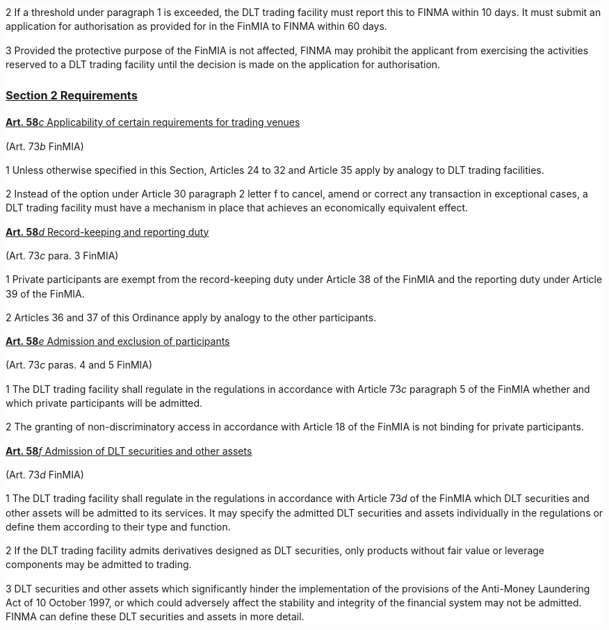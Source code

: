 2 If a threshold under paragraph 1 is exceeded, the DLT trading facility must report this to FINMA within 10 days. It must submit an application for authorisation as provided for in the FinMIA to FINMA within 60 days.

3 Provided the protective purpose of the FinMIA is not affected, FINMA may prohibit the applicant from exercising the activities reserved to a DLT trading facility until the decision is made on the application for authorisation.

### [Section 2 Requirements](https://www.fedlex.admin.ch/eli/cc/2015/854/en#tit_2/chap_4_a/sec_2)

[**Art. 58***c* Applicability of certain requirements for trading venues](https://www.fedlex.admin.ch/eli/cc/2015/854/en#art_58_c) 

(Art. 73*b* FinMIA)

1 Unless otherwise specified in this Section, Articles 24 to 32 and Article 35 apply by analogy to DLT trading facilities.

2 Instead of the option under Article 30 paragraph 2 letter f to cancel, amend or correct any transaction in exceptional cases, a DLT trading facility must have a mechanism in place that achieves an economically equivalent effect.

[**Art. 58***d* Record-keeping and reporting duty](https://www.fedlex.admin.ch/eli/cc/2015/854/en#art_58_d) 

(Art. 73*c* para. 3 FinMIA)

1 Private participants are exempt from the record-keeping duty under Article 38 of the FinMIA and the reporting duty under Article 39 of the FinMIA.

2 Articles 36 and 37 of this Ordinance apply by analogy to the other participants.

[**Art. 58***e* Admission and exclusion of participants](https://www.fedlex.admin.ch/eli/cc/2015/854/en#art_58_e) 

(Art. 73*c* paras. 4 and 5 FinMIA)

1 The DLT trading facility shall regulate in the regulations in accordance with Article 73*c* paragraph 5 of the FinMIA whether and which private participants will be admitted. 

2 The granting of non-discriminatory access in accordance with Article 18 of the FinMIA is not binding for private participants. 

[**Art. 58***f* Admission of DLT securities and other assets](https://www.fedlex.admin.ch/eli/cc/2015/854/en#art_58_f) 

(Art. 73*d* FinMIA)

1 The DLT trading facility shall regulate in the regulations in accordance with Article 73*d* of the FinMIA which DLT securities and other assets will be admitted to its services. It may specify the admitted DLT securities and assets individually in the regulations or define them according to their type and function.

2 If the DLT trading facility admits derivatives designed as DLT securities, only products without fair value or leverage components may be admitted to trading. 

3 DLT securities and other assets which significantly hinder the implementation of the provisions of the Anti-Money Laundering Act of 10 October 1997, or which could adversely affect the stability and integrity of the financial system may not be admitted. FINMA can define these DLT securities and assets in more detail.
